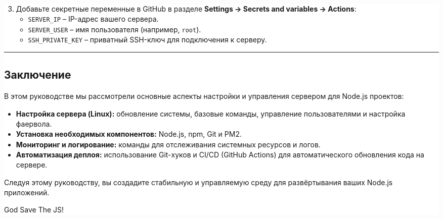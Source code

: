 3. Добавьте секретные переменные в GitHub в разделе **Settings → Secrets and variables → Actions**:
   - `SERVER_IP` – IP-адрес вашего сервера.
   - `SERVER_USER` – имя пользователя (например, `root`).
   - `SSH_PRIVATE_KEY` – приватный SSH-ключ для подключения к серверу.

---

## Заключение

В этом руководстве мы рассмотрели основные аспекты настройки и управления сервером для Node.js проектов:

- **Настройка сервера (Linux):** обновление системы, базовые команды, управление пользователями и настройка фаервола.
- **Установка необходимых компонентов:** Node.js, npm, Git и PM2.
- **Мониторинг и логирование:** команды для отслеживания системных ресурсов и логов.
- **Автоматизация деплоя:** использование Git-хуков и CI/CD (GitHub Actions) для автоматического обновления кода на сервере.

Следуя этому руководству, вы создадите стабильную и управляемую среду для развёртывания ваших Node.js приложений.

God Save The JS!

```

```
